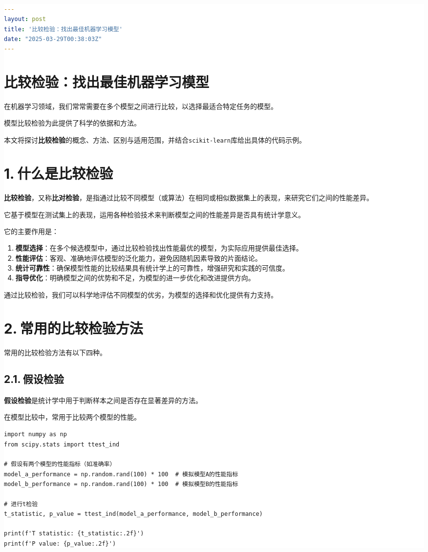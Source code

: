 ```yaml
---
layout: post
title: '比较检验：找出最佳机器学习模型'
date: "2025-03-29T00:38:03Z"
---
```

比较检验：找出最佳机器学习模型
===============

在机器学习领域，我们常常需要在多个模型之间进行比较，以选择最适合特定任务的模型。

模型比较检验为此提供了科学的依据和方法。

本文将探讨**比较检验**的概念、方法、区别与适用范围，并结合`scikit-learn`库给出具体的代码示例。

1\. 什么是比较检验
===========

**比较检验**，又称**比对检验**，是指通过比较不同模型（或算法）在相同或相似数据集上的表现，来研究它们之间的性能差异。

它基于模型在测试集上的表现，运用各种检验技术来判断模型之间的性能差异是否具有统计学意义。

它的主要作用是：

1.  **模型选择**：在多个候选模型中，通过比较检验找出性能最优的模型，为实际应用提供最佳选择。
2.  **性能评估**：客观、准确地评估模型的泛化能力，避免因随机因素导致的片面结论。
3.  **统计可靠性**：确保模型性能的比较结果具有统计学上的可靠性，增强研究和实践的可信度。
4.  **指导优化**：明确模型之间的优势和不足，为模型的进一步优化和改进提供方向。

通过比较检验，我们可以科学地评估不同模型的优劣，为模型的选择和优化提供有力支持。

2\. 常用的比较检验方法
=============

常用的比较检验方法有以下四种。

2.1. 假设检验
---------

**假设检验**是统计学中用于判断样本之间是否存在显著差异的方法。

在模型比较中，常用于比较两个模型的性能。

    import numpy as np
    from scipy.stats import ttest_ind
    
    # 假设有两个模型的性能指标（如准确率）
    model_a_performance = np.random.rand(100) * 100  # 模拟模型A的性能指标
    model_b_performance = np.random.rand(100) * 100  # 模拟模型B的性能指标
    
    # 进行t检验
    t_statistic, p_value = ttest_ind(model_a_performance, model_b_performance)
    
    print(f'T statistic: {t_statistic:.2f}')
    print(f'P value: {p_value:.2f}')
    